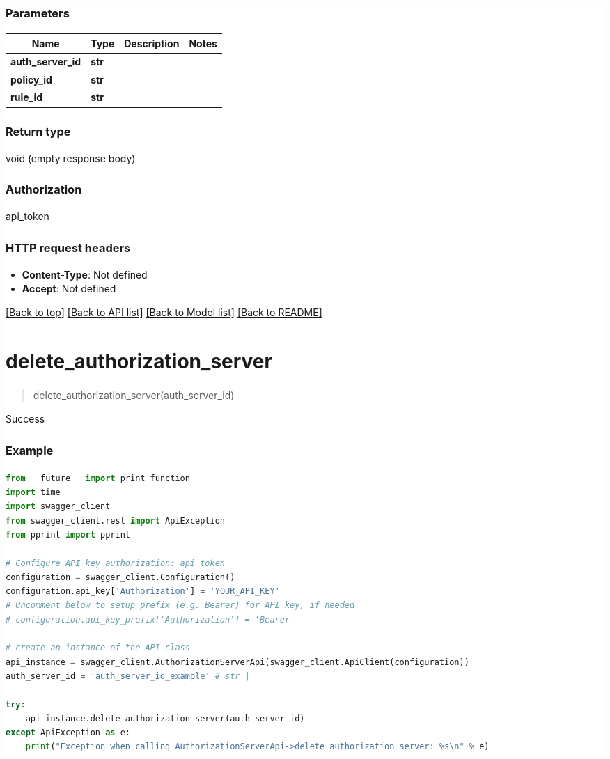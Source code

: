 ### Parameters

Name | Type | Description  | Notes
------------- | ------------- | ------------- | -------------
 **auth_server_id** | **str**|  | 
 **policy_id** | **str**|  | 
 **rule_id** | **str**|  | 

### Return type

void (empty response body)

### Authorization

[api_token](../README.md#api_token)

### HTTP request headers

 - **Content-Type**: Not defined
 - **Accept**: Not defined

[[Back to top]](#) [[Back to API list]](../README.md#documentation-for-api-endpoints) [[Back to Model list]](../README.md#documentation-for-models) [[Back to README]](../README.md)

# **delete_authorization_server**
> delete_authorization_server(auth_server_id)



Success

### Example
```python
from __future__ import print_function
import time
import swagger_client
from swagger_client.rest import ApiException
from pprint import pprint

# Configure API key authorization: api_token
configuration = swagger_client.Configuration()
configuration.api_key['Authorization'] = 'YOUR_API_KEY'
# Uncomment below to setup prefix (e.g. Bearer) for API key, if needed
# configuration.api_key_prefix['Authorization'] = 'Bearer'

# create an instance of the API class
api_instance = swagger_client.AuthorizationServerApi(swagger_client.ApiClient(configuration))
auth_server_id = 'auth_server_id_example' # str | 

try:
    api_instance.delete_authorization_server(auth_server_id)
except ApiException as e:
    print("Exception when calling AuthorizationServerApi->delete_authorization_server: %s\n" % e)
```
